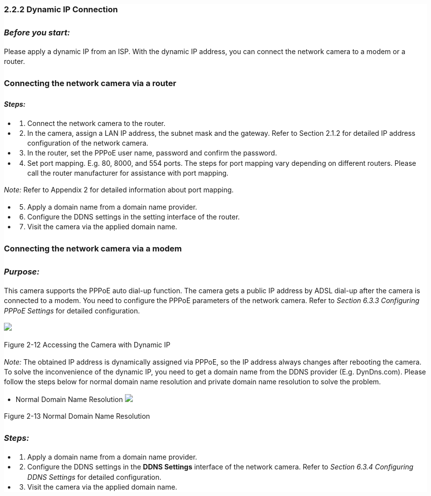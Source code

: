 ### **2.2.2 Dynamic IP Connection**

### *Before you start:*

Please apply a dynamic IP from an ISP. With the dynamic IP address, you can connect the network camera to a modem or a router.

### **Connecting the network camera via a router**

#### *Steps:*

- 1. Connect the network camera to the router.
- 2. In the camera, assign a LAN IP address, the subnet mask and the gateway. Refer to Section 2.1.2 for detailed IP address configuration of the network camera.
- 3. In the router, set the PPPoE user name, password and confirm the password.
- 4. Set port mapping. E.g. 80, 8000, and 554 ports. The steps for port mapping vary depending on different routers. Please call the router manufacturer for assistance with port mapping.

*Note:* Refer to Appendix 2 for detailed information about port mapping.

- 5. Apply a domain name from a domain name provider.
- 6. Configure the DDNS settings in the setting interface of the router.
- 7. Visit the camera via the applied domain name.

### **Connecting the network camera via a modem**

### *Purpose:*

This camera supports the PPPoE auto dial-up function. The camera gets a public IP address by ADSL dial-up after the camera is connected to a modem. You need to configure the PPPoE parameters of the network camera. Refer to *Section 6.3.3 Configuring PPPoE Settings* for detailed configuration.

![](_page_23_Figure_2.jpeg)

Figure 2-12 Accessing the Camera with Dynamic IP

*Note:* The obtained IP address is dynamically assigned via PPPoE, so the IP address always changes after rebooting the camera. To solve the inconvenience of the dynamic IP, you need to get a domain name from the DDNS provider (E.g. DynDns.com). Please follow the steps below for normal domain name resolution and private domain name resolution to solve the problem.

- Normal Domain Name Resolution
![](_page_23_Figure_6.jpeg)

Figure 2-13 Normal Domain Name Resolution

### *Steps:*

- 1. Apply a domain name from a domain name provider.
- 2. Configure the DDNS settings in the **DDNS Settings** interface of the network camera. Refer to *Section 6.3.4 Configuring DDNS Settings* for detailed configuration.
- 3. Visit the camera via the applied domain name.
